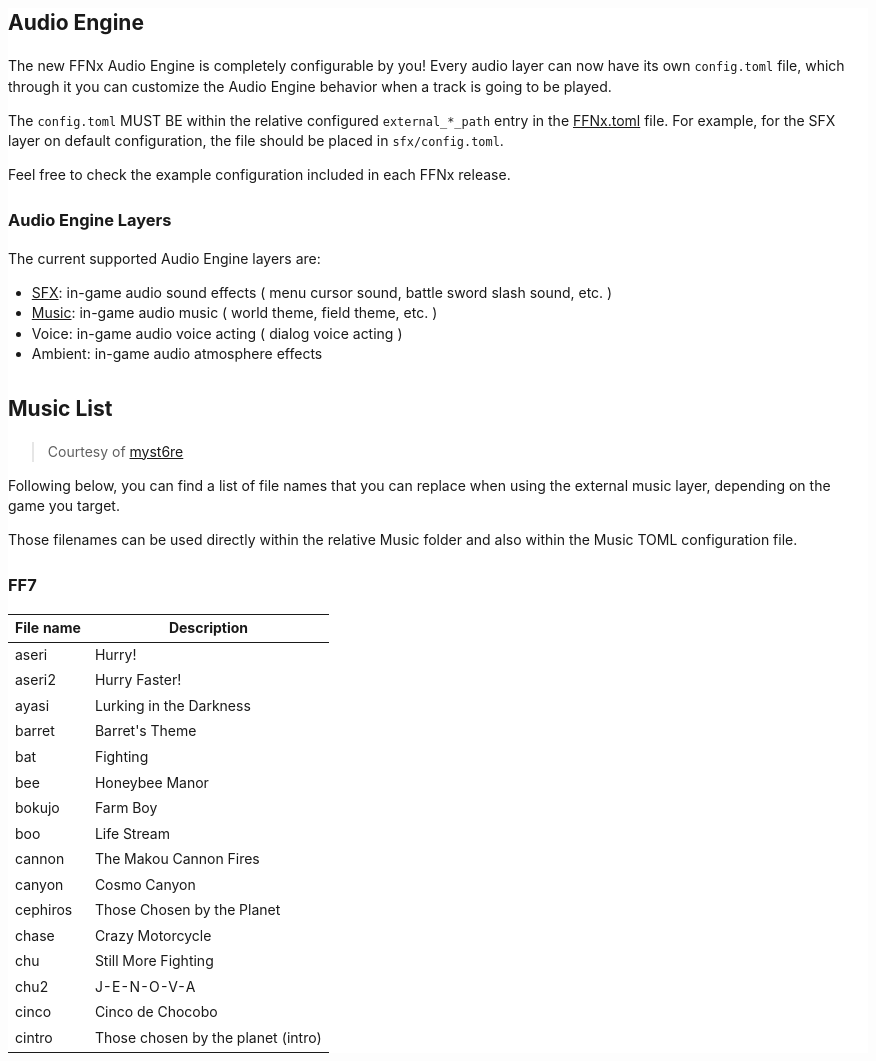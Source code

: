 ## Audio Engine

The new FFNx Audio Engine is completely configurable by you! Every audio layer can now have its own `config.toml` file, which through it you can customize the Audio Engine behavior when a track is going to be played.

The `config.toml` MUST BE within the relative configured `external_*_path` entry in the [FFNx.toml](misc/FFNx.toml) file.
For example, for the SFX layer on default configuration, the file should be placed in `sfx/config.toml`.

Feel free to check the example configuration included in each FFNx release.

### Audio Engine Layers

The current supported Audio Engine layers are:

- [SFX](misc/FFNx.SFX.toml): in-game audio sound effects ( menu cursor sound, battle sword slash sound, etc. )
- [Music](misc/FFNx.music.toml): in-game audio music ( world theme, field theme, etc. )
- Voice: in-game audio voice acting ( dialog voice acting )
- Ambient: in-game audio atmosphere effects

## Music List

> Courtesy of [myst6re](https://github.com/myst6re)

Following below, you can find a list of file names that you can replace when using the external music layer, depending on the game you target.

Those filenames can be used directly within the relative Music folder and also within the Music TOML configuration file.

### FF7

| File name | Description                                    |
| --------- | ---------------------------------------------- |
| aseri     | Hurry!                                         |
| aseri2    | Hurry Faster!                                  |
| ayasi     | Lurking in the Darkness                        |
| barret    | Barret's Theme                                 |
| bat       | Fighting                                       |
| bee       | Honeybee Manor                                 |
| bokujo    | Farm Boy                                       |
| boo       | Life Stream                                    |
| cannon    | The Makou Cannon Fires                         |
| canyon    | Cosmo Canyon                                   |
| cephiros  | Those Chosen by the Planet                     |
| chase     | Crazy Motorcycle                               |
| chu       | Still More Fighting                            |
| chu2      | J-E-N-O-V-A                                    |
| cinco     | Cinco de Chocobo                               |
| cintro    | Those chosen by the planet (intro)             |